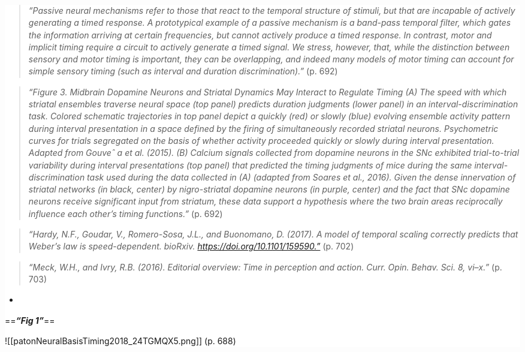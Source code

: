 > *“Passive neural mechanisms refer to those that react to the temporal structure of stimuli, but that are incapable of actively generating a timed response. A prototypical example of a passive mechanism is a band-pass temporal filter, which gates the information arriving at certain frequencies, but cannot actively produce a timed response. In contrast, motor and implicit timing require a circuit to actively generate a timed signal. We stress, however, that, while the distinction between sensory and motor timing is important, they can be overlapping, and indeed many models of motor timing can account for simple sensory timing (such as interval and duration discrimination).”* (p. 692)

> *“Figure 3. Midbrain Dopamine Neurons and Striatal Dynamics May Interact to Regulate Timing (A) The speed with which striatal ensembles traverse neural space (top panel) predicts duration judgments (lower panel) in an interval-discrimination task. Colored schematic trajectories in top panel depict a quickly (red) or slowly (blue) evolving ensemble activity pattern during interval presentation in a space defined by the firing of simultaneously recorded striatal neurons. Psychometric curves for trials segregated on the basis of whether activity proceeded quickly or slowly during interval presentation. Adapted from Gouveˆ a et al. (2015). (B) Calcium signals collected from dopamine neurons in the SNc exhibited trial-to-trial variability during interval presentations (top panel) that predicted the timing judgments of mice during the same interval-discrimination task used during the data collected in (A) (adapted from Soares et al., 2016). Given the dense innervation of striatal networks (in black, center) by nigro-striatal dopamine neurons (in purple, center) and the fact that SNc dopamine neurons receive significant input from striatum, these data support a hypothesis where the two brain areas reciprocally influence each other’s timing functions.”* (p. 692)

> *“Hardy, N.F., Goudar, V., Romero-Sosa, J.L., and Buonomano, D. (2017). A model of temporal scaling correctly predicts that Weber’s law is speed-dependent. bioRxiv. https://doi.org/10.1101/159590.”* (p. 702)

> *“Meck, W.H., and Ivry, R.B. (2016). Editorial overview: Time in perception and action. Curr. Opin. Behav. Sci. 8, vi–x.”* (p. 703)


-  

==***“Fig 1”***==

![[patonNeuralBasisTiming2018_24TGMQX5.png]] (p. 688)